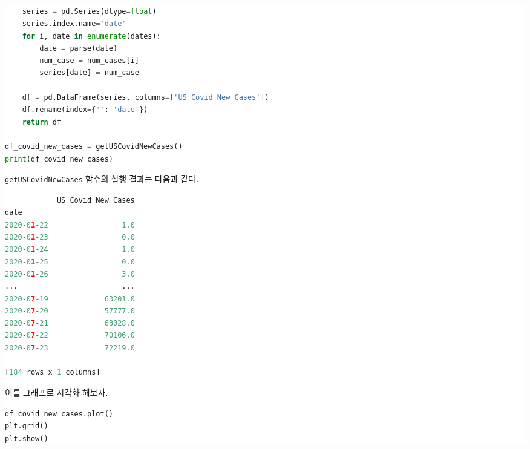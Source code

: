 ``` python
    series = pd.Series(dtype=float)
    series.index.name='date'
    for i, date in enumerate(dates):
        date = parse(date)
        num_case = num_cases[i]
        series[date] = num_case

    df = pd.DataFrame(series, columns=['US Covid New Cases'])
    df.rename(index={'': 'date'})
    return df
	
df_covid_new_cases = getUSCovidNewCases()
print(df_covid_new_cases)
```

`getUSCovidNewCases` 함수의 실행 결과는 다음과 같다.

``` python
            US Covid New Cases
date                          
2020-01-22                 1.0
2020-01-23                 0.0
2020-01-24                 1.0
2020-01-25                 0.0
2020-01-26                 3.0
...                        ...
2020-07-19             63201.0
2020-07-20             57777.0
2020-07-21             63028.0
2020-07-22             70106.0
2020-07-23             72219.0

[184 rows x 1 columns]
```

이를 그래프로 시각화 해보자.

```
df_covid_new_cases.plot()
plt.grid()
plt.show()
```
